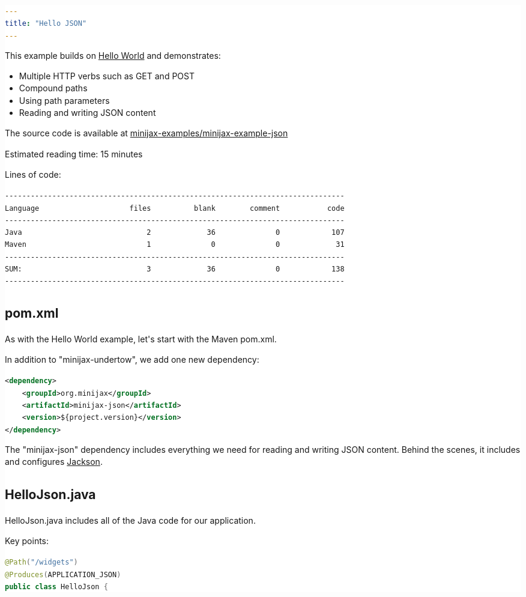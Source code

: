 ```yaml
---
title: "Hello JSON"
---
```


This example builds on [Hello World](http://minijax.org/minijax-examples/minijax-example-hello/index.html) and demonstrates:

* Multiple HTTP verbs such as GET and POST
* Compound paths
* Using path parameters
* Reading and writing JSON content

The source code is available at [minijax-examples/minijax-example-json](https://github.com/minijax/minijax/tree/master/minijax-examples/minijax-example-json)

Estimated reading time: 15 minutes

Lines of code:

```bash
-------------------------------------------------------------------------------
Language                     files          blank        comment           code
-------------------------------------------------------------------------------
Java                             2             36              0            107
Maven                            1              0              0             31
-------------------------------------------------------------------------------
SUM:                             3             36              0            138
-------------------------------------------------------------------------------
```

pom.xml
-------

As with the Hello World example, let's start with the Maven pom.xml.

In addition to "minijax-undertow", we add one new dependency:

```xml
<dependency>
    <groupId>org.minijax</groupId>
    <artifactId>minijax-json</artifactId>
    <version>${project.version}</version>
</dependency>
```

The "minijax-json" dependency includes everything we need for reading and writing JSON content.  Behind the scenes, it includes and configures [Jackson](https://github.com/FasterXML/jackson).

HelloJson.java
--------------

HelloJson.java includes all of the Java code for our application.

Key points:

```java
@Path("/widgets")
@Produces(APPLICATION_JSON)
public class HelloJson {
```
